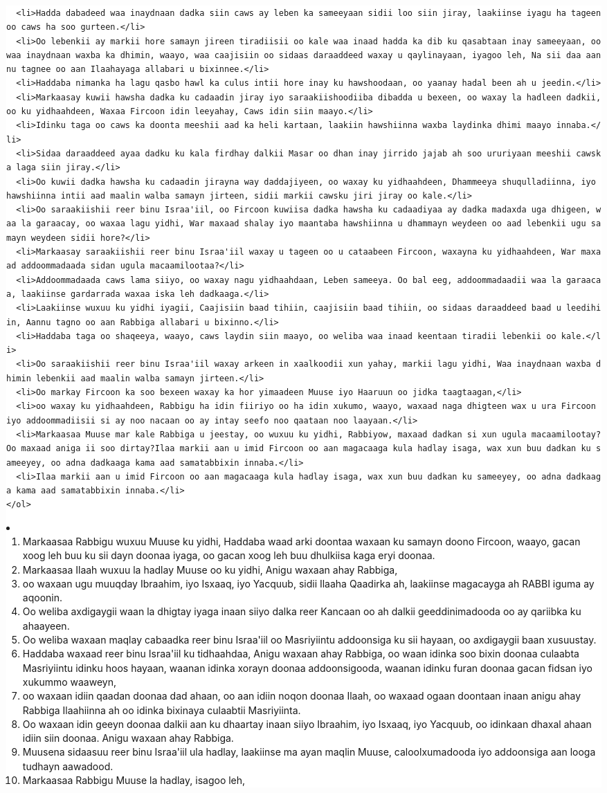       <li>Hadda dabadeed waa inaydnaan dadka siin caws ay leben ka sameeyaan sidii loo siin jiray, laakiinse iyagu ha tageen oo caws ha soo gurteen.</li>
      <li>Oo lebenkii ay markii hore samayn jireen tiradiisii oo kale waa inaad hadda ka dib ku qasabtaan inay sameeyaan, oo waa inaydnaan waxba ka dhimin, waayo, waa caajisiin oo sidaas daraaddeed waxay u qaylinayaan, iyagoo leh, Na sii daa aannu tagnee oo aan Ilaahayaga allabari u bixinnee.</li>
      <li>Haddaba nimanka ha lagu qasbo hawl ka culus intii hore inay ku hawshoodaan, oo yaanay hadal been ah u jeedin.</li>
      <li>Markaasay kuwii hawsha dadka ku cadaadin jiray iyo saraakiishoodiiba dibadda u bexeen, oo waxay la hadleen dadkii, oo ku yidhaahdeen, Waxaa Fircoon idin leeyahay, Caws idin siin maayo.</li>
      <li>Idinku taga oo caws ka doonta meeshii aad ka heli kartaan, laakiin hawshiinna waxba laydinka dhimi maayo innaba.</li>
      <li>Sidaa daraaddeed ayaa dadku ku kala firdhay dalkii Masar oo dhan inay jirrido jajab ah soo ururiyaan meeshii cawska laga siin jiray.</li>
      <li>Oo kuwii dadka hawsha ku cadaadin jirayna way daddajiyeen, oo waxay ku yidhaahdeen, Dhammeeya shuqulladiinna, iyo hawshiinna intii aad maalin walba samayn jirteen, sidii markii cawsku jiri jiray oo kale.</li>
      <li>Oo saraakiishii reer binu Israa'iil, oo Fircoon kuwiisa dadka hawsha ku cadaadiyaa ay dadka madaxda uga dhigeen, waa la garaacay, oo waxaa lagu yidhi, War maxaad shalay iyo maantaba hawshiinna u dhammayn weydeen oo aad lebenkii ugu samayn weydeen sidii hore?</li>
      <li>Markaasay saraakiishii reer binu Israa'iil waxay u tageen oo u cataabeen Fircoon, waxayna ku yidhaahdeen, War maxaad addoommadaada sidan ugula macaamilootaa?</li>
      <li>Addoommadaada caws lama siiyo, oo waxay nagu yidhaahdaan, Leben sameeya. Oo bal eeg, addoommadaadii waa la garaacaa, laakiinse gardarrada waxaa iska leh dadkaaga.</li>
      <li>Laakiinse wuxuu ku yidhi iyagii, Caajisiin baad tihiin, caajisiin baad tihiin, oo sidaas daraaddeed baad u leedihiin, Aannu tagno oo aan Rabbiga allabari u bixinno.</li>
      <li>Haddaba taga oo shaqeeya, waayo, caws laydin siin maayo, oo weliba waa inaad keentaan tiradii lebenkii oo kale.</li>
      <li>Oo saraakiishii reer binu Israa'iil waxay arkeen in xaalkoodii xun yahay, markii lagu yidhi, Waa inaydnaan waxba dhimin lebenkii aad maalin walba samayn jirteen.</li>
      <li>Oo markay Fircoon ka soo bexeen waxay ka hor yimaadeen Muuse iyo Haaruun oo jidka taagtaagan,</li>
      <li>oo waxay ku yidhaahdeen, Rabbigu ha idin fiiriyo oo ha idin xukumo, waayo, waxaad naga dhigteen wax u ura Fircoon iyo addoommadiisii si ay noo nacaan oo ay intay seefo noo qaataan noo laayaan.</li>
      <li>Markaasaa Muuse mar kale Rabbiga u jeestay, oo wuxuu ku yidhi, Rabbiyow, maxaad dadkan si xun ugula macaamilootay? Oo maxaad aniga ii soo dirtay?Ilaa markii aan u imid Fircoon oo aan magacaaga kula hadlay isaga, wax xun buu dadkan ku sameeyey, oo adna dadkaaga kama aad samatabbixin innaba.</li>
      <li>Ilaa markii aan u imid Fircoon oo aan magacaaga kula hadlay isaga, wax xun buu dadkan ku sameeyey, oo adna dadkaaga kama aad samatabbixin innaba.</li>
    </ol>
  </li>
  <li>
    <ol>
      <li>Markaasaa Rabbigu wuxuu Muuse ku yidhi, Haddaba waad arki doontaa waxaan ku samayn doono Fircoon, waayo, gacan xoog leh buu ku sii dayn doonaa iyaga, oo gacan xoog leh buu dhulkiisa kaga eryi doonaa.</li>
      <li>Markaasaa Ilaah wuxuu la hadlay Muuse oo ku yidhi, Anigu waxaan ahay Rabbiga,</li>
      <li>oo waxaan ugu muuqday Ibraahim, iyo Isxaaq, iyo Yacquub, sidii Ilaaha Qaadirka ah, laakiinse magacayga ah RABBI iguma ay aqoonin.</li>
      <li>Oo weliba axdigaygii waan la dhigtay iyaga inaan siiyo dalka reer Kancaan oo ah dalkii geeddinimadooda oo ay qariibka ku ahaayeen.</li>
      <li>Oo weliba waxaan maqlay cabaadka reer binu Israa'iil oo Masriyiintu addoonsiga ku sii hayaan, oo axdigaygii baan xusuustay.</li>
      <li>Haddaba waxaad reer binu Israa'iil ku tidhaahdaa, Anigu waxaan ahay Rabbiga, oo waan idinka soo bixin doonaa culaabta Masriyiintu idinku hoos hayaan, waanan idinka xorayn doonaa addoonsigooda, waanan idinku furan doonaa gacan fidsan iyo xukummo waaweyn,</li>
      <li>oo waxaan idiin qaadan doonaa dad ahaan, oo aan idiin noqon doonaa Ilaah, oo waxaad ogaan doontaan inaan anigu ahay Rabbiga Ilaahiinna ah oo idinka bixinaya culaabtii Masriyiinta.</li>
      <li>Oo waxaan idin geeyn doonaa dalkii aan ku dhaartay inaan siiyo Ibraahim, iyo Isxaaq, iyo Yacquub, oo idinkaan dhaxal ahaan idiin siin doonaa. Anigu waxaan ahay Rabbiga.</li>
      <li>Muusena sidaasuu reer binu Israa'iil ula hadlay, laakiinse ma ayan maqlin Muuse, caloolxumadooda iyo addoonsiga aan looga tudhayn aawadood.</li>
      <li>Markaasaa Rabbigu Muuse la hadlay, isagoo leh,</li>